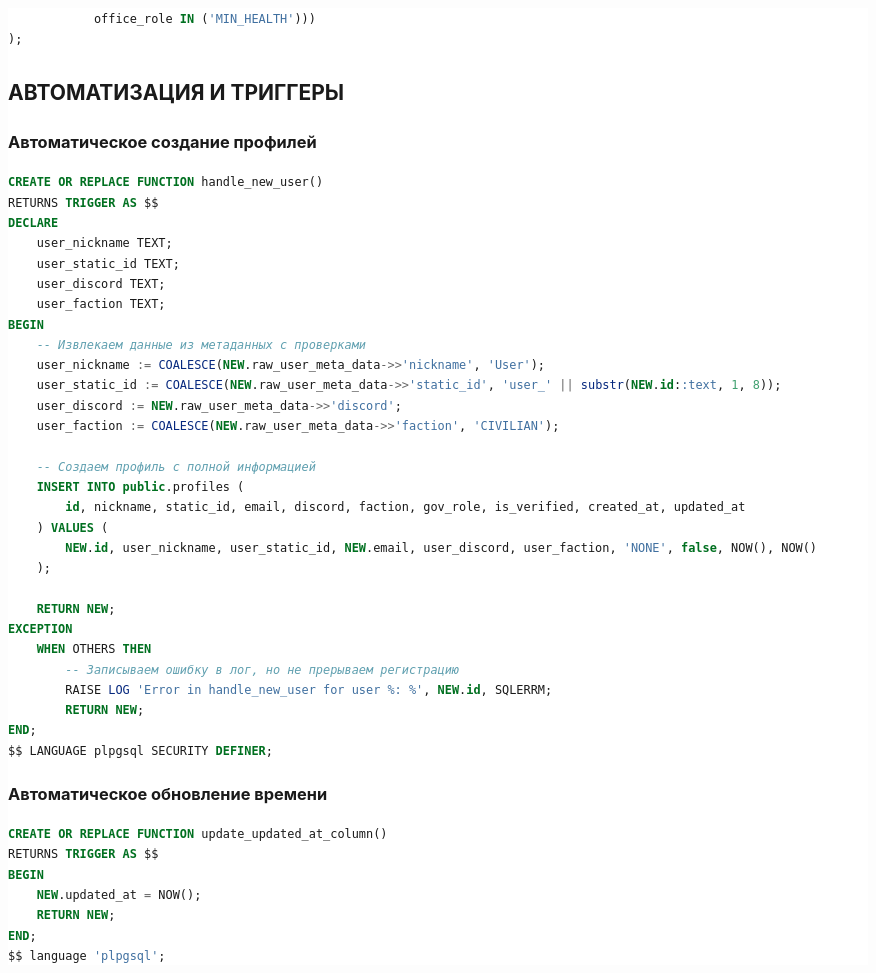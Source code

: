 ```sql
            office_role IN ('MIN_HEALTH')))
);
```

## АВТОМАТИЗАЦИЯ И ТРИГГЕРЫ

### Автоматическое создание профилей
```sql
CREATE OR REPLACE FUNCTION handle_new_user()
RETURNS TRIGGER AS $$
DECLARE
    user_nickname TEXT;
    user_static_id TEXT;
    user_discord TEXT;
    user_faction TEXT;
BEGIN
    -- Извлекаем данные из метаданных с проверками
    user_nickname := COALESCE(NEW.raw_user_meta_data->>'nickname', 'User');
    user_static_id := COALESCE(NEW.raw_user_meta_data->>'static_id', 'user_' || substr(NEW.id::text, 1, 8));
    user_discord := NEW.raw_user_meta_data->>'discord';
    user_faction := COALESCE(NEW.raw_user_meta_data->>'faction', 'CIVILIAN');
    
    -- Создаем профиль с полной информацией
    INSERT INTO public.profiles (
        id, nickname, static_id, email, discord, faction, gov_role, is_verified, created_at, updated_at
    ) VALUES (
        NEW.id, user_nickname, user_static_id, NEW.email, user_discord, user_faction, 'NONE', false, NOW(), NOW()
    );
    
    RETURN NEW;
EXCEPTION
    WHEN OTHERS THEN
        -- Записываем ошибку в лог, но не прерываем регистрацию
        RAISE LOG 'Error in handle_new_user for user %: %', NEW.id, SQLERRM;
        RETURN NEW;
END;
$$ LANGUAGE plpgsql SECURITY DEFINER;
```

### Автоматическое обновление времени
```sql
CREATE OR REPLACE FUNCTION update_updated_at_column()
RETURNS TRIGGER AS $$
BEGIN
    NEW.updated_at = NOW();
    RETURN NEW;
END;
$$ language 'plpgsql';
```
